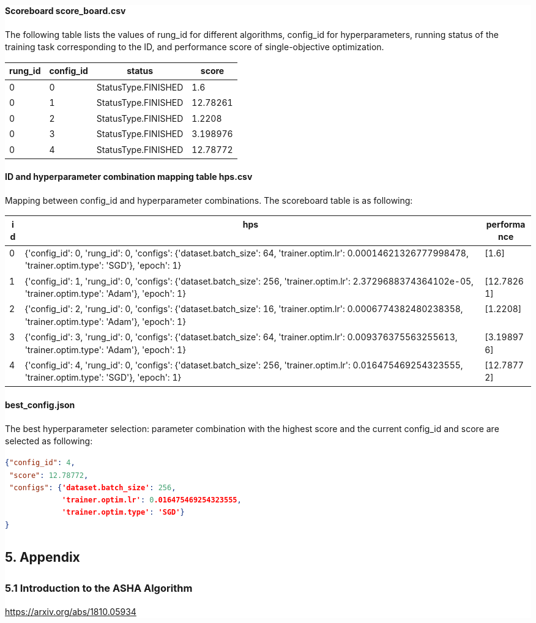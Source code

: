 #### Scoreboard score_board.csv

The following table lists the values of rung_id for different algorithms, config_id for hyperparameters, running status of the training task corresponding to the ID, and performance score of single-objective optimization.

| rung_id | config_id | status              | score    |
| ------- | --------- | ------------------- | -------- |
| 0       | 0         | StatusType.FINISHED | 1.6      |
| 0       | 1         | StatusType.FINISHED | 12.78261 |
| 0       | 2         | StatusType.FINISHED | 1.2208   |
| 0       | 3         | StatusType.FINISHED | 3.198976 |
| 0       | 4         | StatusType.FINISHED | 12.78772 |

#### ID and hyperparameter combination mapping table hps.csv

Mapping between config_id and hyperparameter combinations. The scoreboard table is as following:

| id   | hps                                                          | performance |
| ---- | ------------------------------------------------------------ | ----------- |
| 0    | {'config_id': 0, 'rung_id': 0, 'configs': {'dataset.batch_size': 64,  'trainer.optim.lr': 0.00014621326777998478, 'trainer.optim.type': 'SGD'},  'epoch': 1} | [1.6]       |
| 1    | {'config_id': 1, 'rung_id': 0, 'configs': {'dataset.batch_size': 256,  'trainer.optim.lr': 2.3729688374364102e-05, 'trainer.optim.type': 'Adam'},  'epoch': 1} | [12.78261]  |
| 2    | {'config_id': 2, 'rung_id': 0, 'configs': {'dataset.batch_size': 16,  'trainer.optim.lr': 0.0006774382480238358, 'trainer.optim.type': 'Adam'},  'epoch': 1} | [1.2208]    |
| 3    | {'config_id': 3, 'rung_id': 0, 'configs': {'dataset.batch_size': 64,  'trainer.optim.lr': 0.009376375563255613, 'trainer.optim.type': 'Adam'},  'epoch': 1} | [3.198976]  |
| 4    | {'config_id': 4, 'rung_id': 0, 'configs': {'dataset.batch_size': 256,  'trainer.optim.lr': 0.016475469254323555, 'trainer.optim.type': 'SGD'},  'epoch': 1} | [12.78772]  |

#### best_config.json

The best hyperparameter selection: parameter combination with the highest score and the current config_id and score are selected as following:

```json
{"config_id": 4, 
 "score": 12.78772,
 "configs": {'dataset.batch_size': 256,
             'trainer.optim.lr': 0.016475469254323555,
             'trainer.optim.type': 'SGD'}
}
```

## 5. Appendix

### 5.1 Introduction to the ASHA Algorithm

https://arxiv.org/abs/1810.05934
